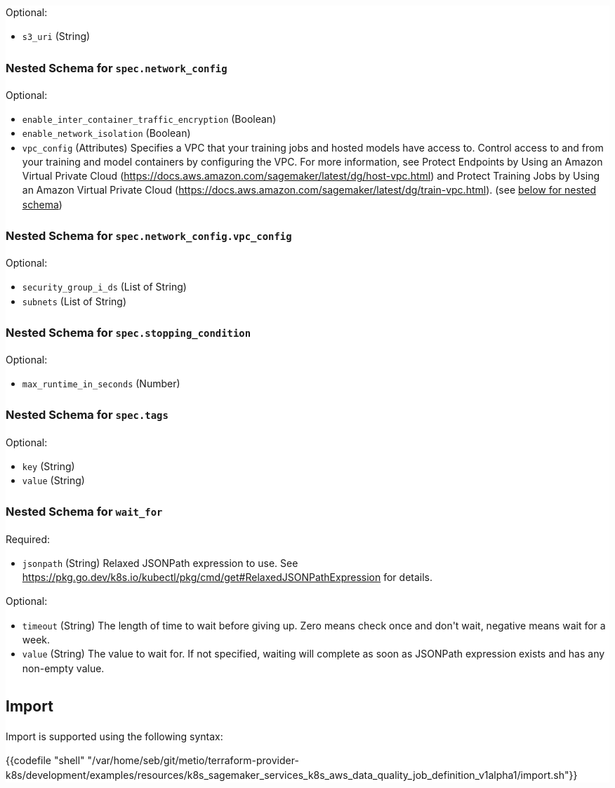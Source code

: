 Optional:

- `s3_uri` (String)



<a id="nestedatt--spec--network_config"></a>
### Nested Schema for `spec.network_config`

Optional:

- `enable_inter_container_traffic_encryption` (Boolean)
- `enable_network_isolation` (Boolean)
- `vpc_config` (Attributes) Specifies a VPC that your training jobs and hosted models have access to. Control access to and from your training and model containers by configuring the VPC. For more information, see Protect Endpoints by Using an Amazon Virtual Private Cloud (https://docs.aws.amazon.com/sagemaker/latest/dg/host-vpc.html) and Protect Training Jobs by Using an Amazon Virtual Private Cloud (https://docs.aws.amazon.com/sagemaker/latest/dg/train-vpc.html). (see [below for nested schema](#nestedatt--spec--network_config--vpc_config))

<a id="nestedatt--spec--network_config--vpc_config"></a>
### Nested Schema for `spec.network_config.vpc_config`

Optional:

- `security_group_i_ds` (List of String)
- `subnets` (List of String)



<a id="nestedatt--spec--stopping_condition"></a>
### Nested Schema for `spec.stopping_condition`

Optional:

- `max_runtime_in_seconds` (Number)


<a id="nestedatt--spec--tags"></a>
### Nested Schema for `spec.tags`

Optional:

- `key` (String)
- `value` (String)



<a id="nestedatt--wait_for"></a>
### Nested Schema for `wait_for`

Required:

- `jsonpath` (String) Relaxed JSONPath expression to use. See https://pkg.go.dev/k8s.io/kubectl/pkg/cmd/get#RelaxedJSONPathExpression for details.

Optional:

- `timeout` (String) The length of time to wait before giving up. Zero means check once and don't wait, negative means wait for a week.
- `value` (String) The value to wait for. If not specified, waiting will complete as soon as JSONPath expression exists and has any non-empty value.

## Import

Import is supported using the following syntax:

{{codefile "shell" "/var/home/seb/git/metio/terraform-provider-k8s/development/examples/resources/k8s_sagemaker_services_k8s_aws_data_quality_job_definition_v1alpha1/import.sh"}}
